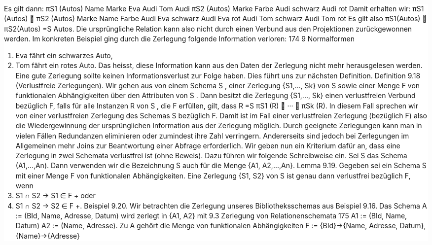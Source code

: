 Es gilt dann:
πS1 (Autos)
Name Marke
Eva Audi
Tom Audi
πS2 (Autos)
Marke Farbe
Audi schwarz
Audi rot
Damit erhalten wir:
πS1 (Autos)  πS2 (Autos)
Marke Name Farbe
Audi Eva schwarz
Audi Eva rot
Audi Tom schwarz
Audi Tom rot
Es gilt also
πS1(Autos)  πS2(Autos) 
=S Autos.
Die ursprüngliche Relation kann also nicht durch einen Verbund aus den Projektionen
zurückgewonnen werden. Im konkreten Beispiel ging durch die Zerlegung folgende
Information verloren:  
174 9 Normalformen
1. Eva fährt ein schwarzes Auto,
2. Tom fährt ein rotes Auto.
Das heisst, diese Information kann aus den Daten der Zerlegung nicht mehr herausgelesen
werden.
Eine gute Zerlegung sollte keinen Informationsverlust zur Folge haben. Dies führt uns
zur nächsten Definition.
Definition 9.18 (Verlustfreie Zerlegungen). Wir gehen aus von einem Schema S , einer
Zerlegung {S1,..., Sk} von S sowie einer Menge F von funktionalen Abhängigkeiten
über den Attributen von S . Dann besitzt die Zerlegung {S1,..., Sk} einen verlustfreien
Verbund bezüglich F, falls für alle Instanzen R von S , die F erfüllen, gilt, dass
R =S πS1 (R)  ···  πSk (R).
In diesem Fall sprechen wir von einer verlustfreien Zerlegung des Schemas S bezüglich F.
Damit ist im Fall einer verlustfreien Zerlegung (bezüglich F) also die Wiedergewinnung der ursprünglichen Information aus der Zerlegung möglich. Durch geeignete
Zerlegungen kann man in vielen Fällen Redundanzen eliminieren oder zumindest ihre
Zahl verringern. Andererseits sind jedoch bei Zerlegungen im Allgemeinen mehr Joins
zur Beantwortung einer Abfrage erforderlich.
Wir geben nun ein Kriterium dafür an, dass eine Zerlegung in zwei Schemata
verlustfrei ist (ohne Beweis). Dazu führen wir folgende Schreibweise ein. Sei S das
Schema (A1,...,An). Dann verwenden wir die Bezeichnung S auch für die Menge
{A1, A2,...,An}.
Lemma 9.19. Gegeben sei ein Schema S mit einer Menge F von funktionalen Abhängigkeiten. Eine Zerlegung {S1, S2} von S ist genau dann verlustfrei bezüglich F, wenn
1. S1 ∩ S2 → S1 ∈ F + oder
2. S1 ∩ S2 → S2 ∈ F +.
Beispiel 9.20. Wir betrachten die Zerlegung unseres Bibliotheksschemas aus Beispiel 9.16. Das Schema
A := (BId, Name, Adresse, Datum)
wird zerlegt in {A1, A2} mit  
9.3 Zerlegung von Relationenschemata 175
A1 := (BId, Name, Datum)
A2 := (Name, Adresse).
Zu A gehört die Menge von funktionalen Abhängigkeiten
F :=
{BId}→{Name, Adresse, Datum}, {Name}→{Adresse}
